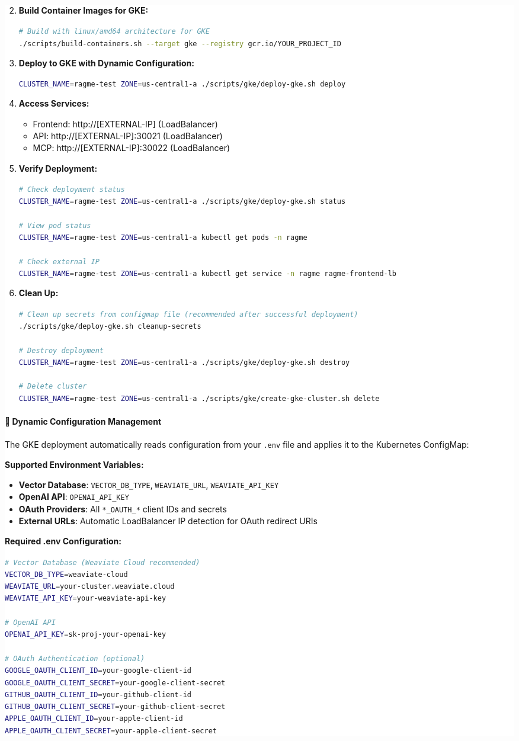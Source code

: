 2. **Build Container Images for GKE:**
   ```bash
   # Build with linux/amd64 architecture for GKE
   ./scripts/build-containers.sh --target gke --registry gcr.io/YOUR_PROJECT_ID
   ```

3. **Deploy to GKE with Dynamic Configuration:**
   ```bash
   CLUSTER_NAME=ragme-test ZONE=us-central1-a ./scripts/gke/deploy-gke.sh deploy
   ```

4. **Access Services:**
   - Frontend: http://[EXTERNAL-IP] (LoadBalancer)
   - API: http://[EXTERNAL-IP]:30021 (LoadBalancer)
   - MCP: http://[EXTERNAL-IP]:30022 (LoadBalancer)

5. **Verify Deployment:**
   ```bash
   # Check deployment status
   CLUSTER_NAME=ragme-test ZONE=us-central1-a ./scripts/gke/deploy-gke.sh status
   
   # View pod status
   CLUSTER_NAME=ragme-test ZONE=us-central1-a kubectl get pods -n ragme
   
   # Check external IP
   CLUSTER_NAME=ragme-test ZONE=us-central1-a kubectl get service -n ragme ragme-frontend-lb
   ```

6. **Clean Up:**
   ```bash
   # Clean up secrets from configmap file (recommended after successful deployment)
   ./scripts/gke/deploy-gke.sh cleanup-secrets
   
   # Destroy deployment
   CLUSTER_NAME=ragme-test ZONE=us-central1-a ./scripts/gke/deploy-gke.sh destroy
   
   # Delete cluster
   CLUSTER_NAME=ragme-test ZONE=us-central1-a ./scripts/gke/create-gke-cluster.sh delete
   ```

#### 🔧 Dynamic Configuration Management

The GKE deployment automatically reads configuration from your `.env` file and applies it to the Kubernetes ConfigMap:

**Supported Environment Variables:**
- **Vector Database**: `VECTOR_DB_TYPE`, `WEAVIATE_URL`, `WEAVIATE_API_KEY`
- **OpenAI API**: `OPENAI_API_KEY`
- **OAuth Providers**: All `*_OAUTH_*` client IDs and secrets
- **External URLs**: Automatic LoadBalancer IP detection for OAuth redirect URIs

**Required .env Configuration:**
```bash
# Vector Database (Weaviate Cloud recommended)
VECTOR_DB_TYPE=weaviate-cloud
WEAVIATE_URL=your-cluster.weaviate.cloud
WEAVIATE_API_KEY=your-weaviate-api-key

# OpenAI API
OPENAI_API_KEY=sk-proj-your-openai-key

# OAuth Authentication (optional)
GOOGLE_OAUTH_CLIENT_ID=your-google-client-id
GOOGLE_OAUTH_CLIENT_SECRET=your-google-client-secret
GITHUB_OAUTH_CLIENT_ID=your-github-client-id
GITHUB_OAUTH_CLIENT_SECRET=your-github-client-secret
APPLE_OAUTH_CLIENT_ID=your-apple-client-id
APPLE_OAUTH_CLIENT_SECRET=your-apple-client-secret
```